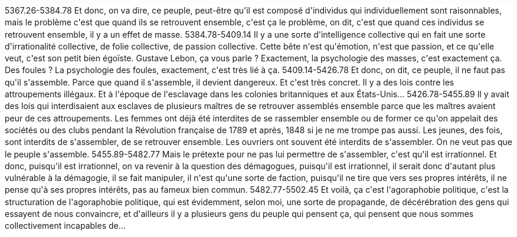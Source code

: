 5367.26-5384.78   Et donc, on va dire, ce peuple, peut-être qu'il est composé d'individus qui individuellement sont raisonnables, mais le problème c'est que quand ils se retrouvent ensemble, c'est ça le problème, on dit, c'est que quand ces individus se retrouvent ensemble, il y a un effet de masse.
5384.78-5409.14   Il y a une sorte d'intelligence collective qui en fait une sorte d'irrationalité collective, de folie collective, de passion collective. Cette bête n'est qu'émotion, n'est que passion, et ce qu'elle veut, c'est son petit bien égoïste. Gustave Lebon, ça vous parle ? Exactement, la psychologie des masses, c'est exactement ça. Des foules ? La psychologie des foules, exactement, c'est très lié à ça.
5409.14-5426.78   Et donc, on dit, ce peuple, il ne faut pas qu'il s'assemble. Parce que quand il s'assemble, il devient dangereux. Et c'est très concret. Il y a des lois contre les attroupements illégaux. Et à l'époque de l'esclavage dans les colonies britanniques et aux États-Unis...
5426.78-5455.89   Il y avait des lois qui interdisaient aux esclaves de plusieurs maîtres de se retrouver assemblés ensemble parce que les maîtres avaient peur de ces attroupements. Les femmes ont déjà été interdites de se rassembler ensemble ou de former ce qu'on appelait des sociétés ou des clubs pendant la Révolution française de 1789 et après, 1848 si je ne me trompe pas aussi. Les jeunes, des fois, sont interdits de s'assembler, de se retrouver ensemble. Les ouvriers ont souvent été interdits de s'assembler. On ne veut pas que le peuple s'assemble.
5455.89-5482.77   Mais le prétexte pour ne pas lui permettre de s'assembler, c'est qu'il est irrationnel. Et donc, puisqu'il est irrationnel, on va revenir à la question des démagogues, puisqu'il est irrationnel, il serait donc d'autant plus vulnérable à la démagogie, il se fait manipuler, il n'est qu'une sorte de faction, puisqu'il ne tire que vers ses propres intérêts, il ne pense qu'à ses propres intérêts, pas au fameux bien commun.
5482.77-5502.45   Et voilà, ça c'est l'agoraphobie politique, c'est la structuration de l'agoraphobie politique, qui est évidemment, selon moi, une sorte de propagande, de décérébration des gens qui essayent de nous convaincre, et d'ailleurs il y a plusieurs gens du peuple qui pensent ça, qui pensent que nous sommes collectivement incapables de...
